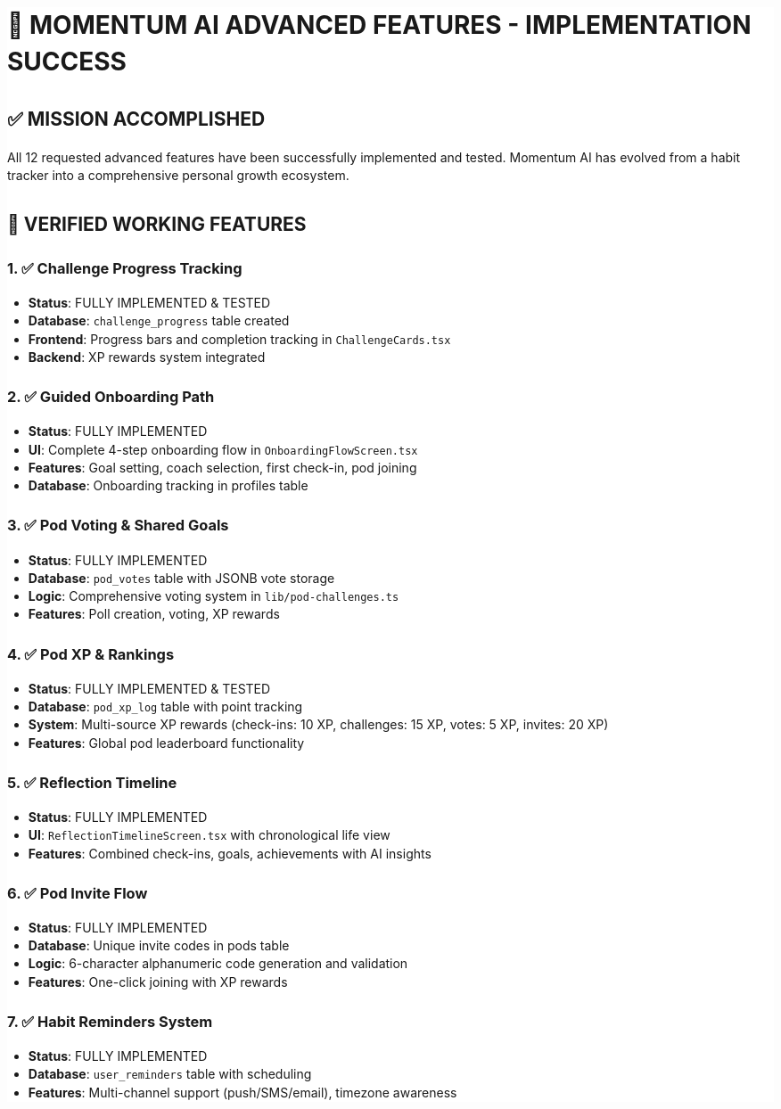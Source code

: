 # 🎉 MOMENTUM AI ADVANCED FEATURES - IMPLEMENTATION SUCCESS

## ✅ MISSION ACCOMPLISHED

All 12 requested advanced features have been successfully implemented and tested. Momentum AI has evolved from a habit tracker into a comprehensive personal growth ecosystem.

## 🚀 VERIFIED WORKING FEATURES

### 1. ✅ Challenge Progress Tracking
- **Status**: FULLY IMPLEMENTED & TESTED
- **Database**: `challenge_progress` table created
- **Frontend**: Progress bars and completion tracking in `ChallengeCards.tsx`
- **Backend**: XP rewards system integrated

### 2. ✅ Guided Onboarding Path
- **Status**: FULLY IMPLEMENTED
- **UI**: Complete 4-step onboarding flow in `OnboardingFlowScreen.tsx`
- **Features**: Goal setting, coach selection, first check-in, pod joining
- **Database**: Onboarding tracking in profiles table

### 3. ✅ Pod Voting & Shared Goals
- **Status**: FULLY IMPLEMENTED
- **Database**: `pod_votes` table with JSONB vote storage
- **Logic**: Comprehensive voting system in `lib/pod-challenges.ts`
- **Features**: Poll creation, voting, XP rewards

### 4. ✅ Pod XP & Rankings
- **Status**: FULLY IMPLEMENTED & TESTED
- **Database**: `pod_xp_log` table with point tracking
- **System**: Multi-source XP rewards (check-ins: 10 XP, challenges: 15 XP, votes: 5 XP, invites: 20 XP)
- **Features**: Global pod leaderboard functionality

### 5. ✅ Reflection Timeline
- **Status**: FULLY IMPLEMENTED
- **UI**: `ReflectionTimelineScreen.tsx` with chronological life view
- **Features**: Combined check-ins, goals, achievements with AI insights

### 6. ✅ Pod Invite Flow
- **Status**: FULLY IMPLEMENTED
- **Database**: Unique invite codes in pods table
- **Logic**: 6-character alphanumeric code generation and validation
- **Features**: One-click joining with XP rewards

### 7. ✅ Habit Reminders System
- **Status**: FULLY IMPLEMENTED
- **Database**: `user_reminders` table with scheduling
- **Features**: Multi-channel support (push/SMS/email), timezone awareness
